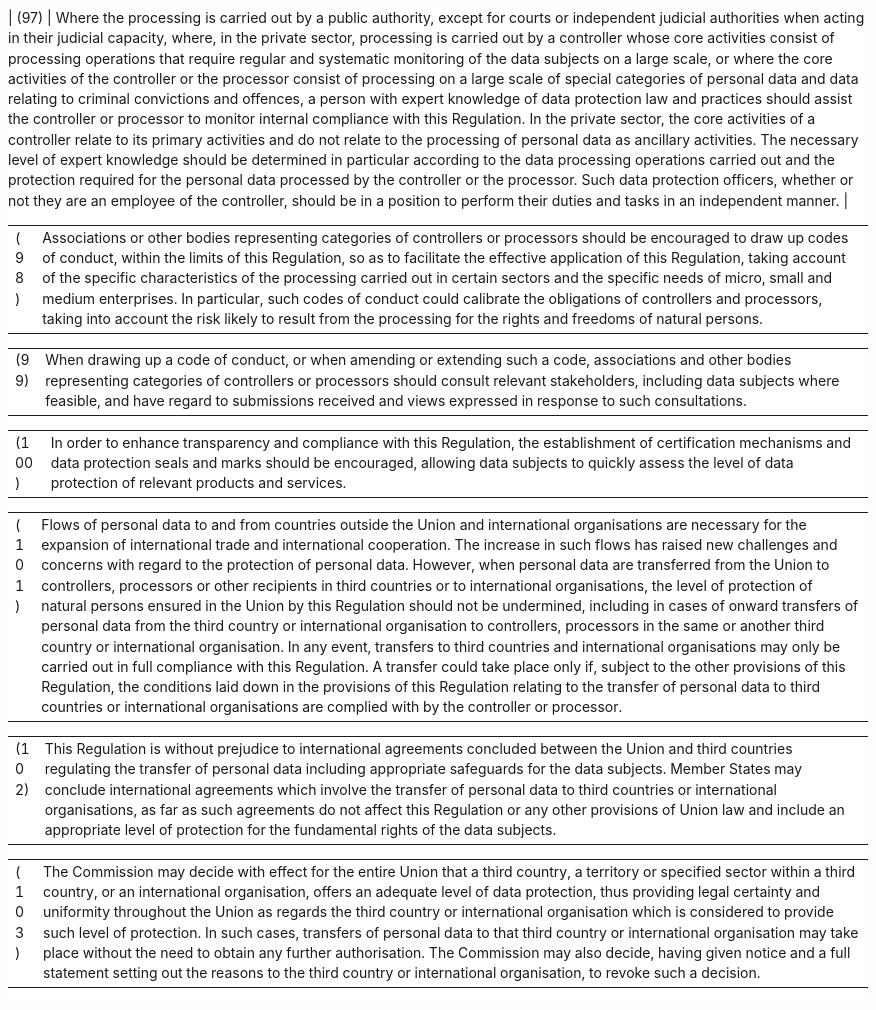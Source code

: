 | (97) | Where the processing is carried out by a public authority, except for courts or independent judicial authorities when acting in their judicial capacity, where, in the private sector, processing is carried out by a controller whose core activities consist of processing operations that require regular and systematic monitoring of the data subjects on a large scale, or where the core activities of the controller or the processor consist of processing on a large scale of special categories of personal data and data relating to criminal convictions and offences, a person with expert knowledge of data protection law and practices should assist the controller or processor to monitor internal compliance with this Regulation. In the private sector, the core activities of a controller relate to its primary activities and do not relate to the processing of personal data as ancillary activities. The necessary level of expert knowledge should be determined in particular according to the data processing operations carried out and the protection required for the personal data processed by the controller or the processor. Such data protection officers, whether or not they are an employee of the controller, should be in a position to perform their duties and tasks in an independent manner. |

|     |     |
| --- | --- |
| (98) | Associations or other bodies representing categories of controllers or processors should be encouraged to draw up codes of conduct, within the limits of this Regulation, so as to facilitate the effective application of this Regulation, taking account of the specific characteristics of the processing carried out in certain sectors and the specific needs of micro, small and medium enterprises. In particular, such codes of conduct could calibrate the obligations of controllers and processors, taking into account the risk likely to result from the processing for the rights and freedoms of natural persons. |

|     |     |
| --- | --- |
| (99) | When drawing up a code of conduct, or when amending or extending such a code, associations and other bodies representing categories of controllers or processors should consult relevant stakeholders, including data subjects where feasible, and have regard to submissions received and views expressed in response to such consultations. |

|     |     |
| --- | --- |
| (100) | In order to enhance transparency and compliance with this Regulation, the establishment of certification mechanisms and data protection seals and marks should be encouraged, allowing data subjects to quickly assess the level of data protection of relevant products and services. |

|     |     |
| --- | --- |
| (101) | Flows of personal data to and from countries outside the Union and international organisations are necessary for the expansion of international trade and international cooperation. The increase in such flows has raised new challenges and concerns with regard to the protection of personal data. However, when personal data are transferred from the Union to controllers, processors or other recipients in third countries or to international organisations, the level of protection of natural persons ensured in the Union by this Regulation should not be undermined, including in cases of onward transfers of personal data from the third country or international organisation to controllers, processors in the same or another third country or international organisation. In any event, transfers to third countries and international organisations may only be carried out in full compliance with this Regulation. A transfer could take place only if, subject to the other provisions of this Regulation, the conditions laid down in the provisions of this Regulation relating to the transfer of personal data to third countries or international organisations are complied with by the controller or processor. |

|     |     |
| --- | --- |
| (102) | This Regulation is without prejudice to international agreements concluded between the Union and third countries regulating the transfer of personal data including appropriate safeguards for the data subjects. Member States may conclude international agreements which involve the transfer of personal data to third countries or international organisations, as far as such agreements do not affect this Regulation or any other provisions of Union law and include an appropriate level of protection for the fundamental rights of the data subjects. |

|     |     |
| --- | --- |
| (103) | The Commission may decide with effect for the entire Union that a third country, a territory or specified sector within a third country, or an international organisation, offers an adequate level of data protection, thus providing legal certainty and uniformity throughout the Union as regards the third country or international organisation which is considered to provide such level of protection. In such cases, transfers of personal data to that third country or international organisation may take place without the need to obtain any further authorisation. The Commission may also decide, having given notice and a full statement setting out the reasons to the third country or international organisation, to revoke such a decision. |

|     |     |
| --- | --- |